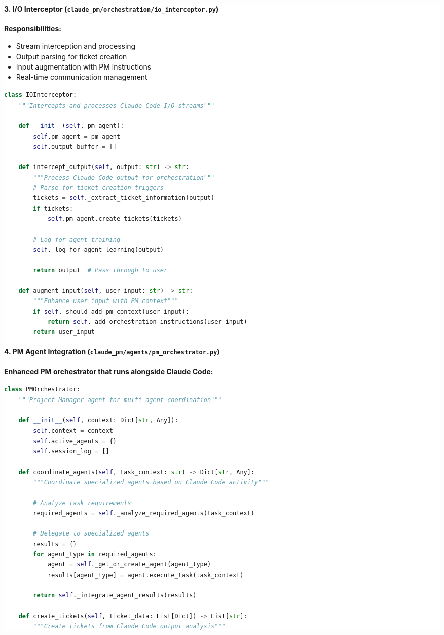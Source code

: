 #### 3. I/O Interceptor (`claude_pm/orchestration/io_interceptor.py`)

**Responsibilities:**
- Stream interception and processing
- Output parsing for ticket creation
- Input augmentation with PM instructions
- Real-time communication management

```python
class IOInterceptor:
    """Intercepts and processes Claude Code I/O streams"""
    
    def __init__(self, pm_agent):
        self.pm_agent = pm_agent
        self.output_buffer = []
        
    def intercept_output(self, output: str) -> str:
        """Process Claude Code output for orchestration"""
        # Parse for ticket creation triggers
        tickets = self._extract_ticket_information(output)
        if tickets:
            self.pm_agent.create_tickets(tickets)
            
        # Log for agent training
        self._log_for_agent_learning(output)
        
        return output  # Pass through to user
        
    def augment_input(self, user_input: str) -> str:
        """Enhance user input with PM context"""
        if self._should_add_pm_context(user_input):
            return self._add_orchestration_instructions(user_input)
        return user_input
```

#### 4. PM Agent Integration (`claude_pm/agents/pm_orchestrator.py`)

**Enhanced PM orchestrator that runs alongside Claude Code:**

```python
class PMOrchestrator:
    """Project Manager agent for multi-agent coordination"""
    
    def __init__(self, context: Dict[str, Any]):
        self.context = context
        self.active_agents = {}
        self.session_log = []
        
    def coordinate_agents(self, task_context: str) -> Dict[str, Any]:
        """Coordinate specialized agents based on Claude Code activity"""
        
        # Analyze task requirements
        required_agents = self._analyze_required_agents(task_context)
        
        # Delegate to specialized agents
        results = {}
        for agent_type in required_agents:
            agent = self._get_or_create_agent(agent_type)
            results[agent_type] = agent.execute_task(task_context)
            
        return self._integrate_agent_results(results)
        
    def create_tickets(self, ticket_data: List[Dict]) -> List[str]:
        """Create tickets from Claude Code output analysis"""
```